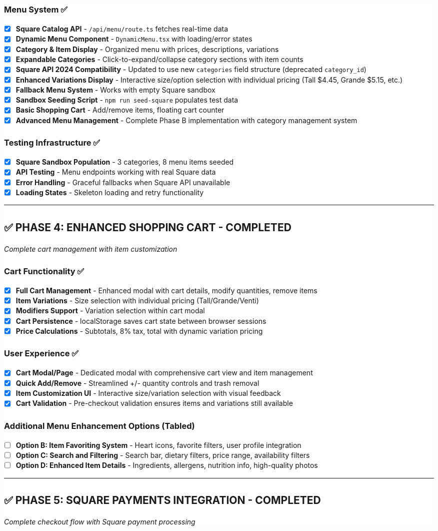 ### Menu System ✅
- [x] **Square Catalog API** - `/api/menu/route.ts` fetches real-time data
- [x] **Dynamic Menu Component** - `DynamicMenu.tsx` with loading/error states
- [x] **Category & Item Display** - Organized menu with prices, descriptions, variations
- [x] **Expandable Categories** - Click-to-expand/collapse category sections with item counts
- [x] **Square API 2024 Compatibility** - Updated to use new `categories` field structure (deprecated `category_id`)
- [x] **Enhanced Variations Display** - Interactive size/option selection with individual pricing (Tall $4.45, Grande $5.15, etc.)
- [x] **Fallback Menu System** - Works with empty Square sandbox
- [x] **Sandbox Seeding Script** - `npm run seed-square` populates test data
- [x] **Basic Shopping Cart** - Add/remove items, floating cart counter
- [x] **Advanced Menu Management** - Complete Phase B implementation with category management system

### Testing Infrastructure ✅
- [x] **Square Sandbox Population** - 3 categories, 8 menu items seeded
- [x] **API Testing** - Menu endpoints working with real Square data
- [x] **Error Handling** - Graceful fallbacks when Square API unavailable
- [x] **Loading States** - Skeleton loading and retry functionality

---

## ✅ **PHASE 4: ENHANCED SHOPPING CART** - **COMPLETED**
*Complete cart management with item customization*

### Cart Functionality ✅
- [x] **Full Cart Management** - Enhanced modal with cart details, modify quantities, remove items
- [x] **Item Variations** - Size selection with individual pricing (Tall/Grande/Venti)
- [x] **Modifiers Support** - Variation selection within cart modal
- [x] **Cart Persistence** - localStorage saves cart state between browser sessions
- [x] **Price Calculations** - Subtotals, 8% tax, total with dynamic variation pricing

### User Experience ✅
- [x] **Cart Modal/Page** - Dedicated modal with comprehensive cart view and item management
- [x] **Quick Add/Remove** - Streamlined +/- quantity controls and trash removal
- [x] **Item Customization UI** - Interactive size/variation selection with visual feedback
- [x] **Cart Validation** - Pre-checkout validation ensures items and variations still available

### Additional Menu Enhancement Options (Tabled)
- [ ] **Option B: Item Favoriting System** - Heart icons, favorite filters, user profile integration
- [ ] **Option C: Search and Filtering** - Search bar, dietary filters, price range, availability filters
- [ ] **Option D: Enhanced Item Details** - Ingredients, allergens, nutrition info, high-quality photos

---

## ✅ **PHASE 5: SQUARE PAYMENTS INTEGRATION** - **COMPLETED**
*Complete checkout flow with Square payment processing*
